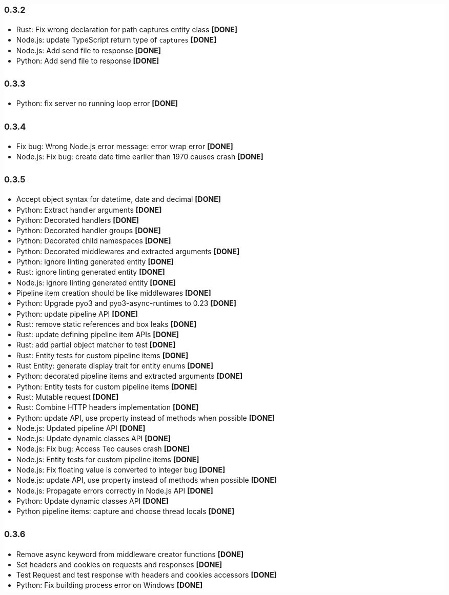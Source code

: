 ### 0.3.2
- Rust: Fix wrong declaration for path captures entity class **[DONE]**
- Node.js: update TypeScript return type of `captures` **[DONE]**
- Node.js: Add send file to response **[DONE]**
- Python: Add send file to response **[DONE]**

### 0.3.3
- Python: fix server no running loop error **[DONE]**

### 0.3.4
- Fix bug: Wrong Node.js error message: error wrap error **[DONE]**
- Node.js: Fix bug: create date time earlier than 1970 causes crash **[DONE]**

### 0.3.5
- Accept object syntax for datetime, date and decimal **[DONE]**
- Python: Extract handler arguments **[DONE]**
- Python: Decorated handlers **[DONE]**
- Python: Decorated handler groups **[DONE]**
- Python: Decorated child namespaces **[DONE]**
- Python: Decorated middlewares and extracted arguments **[DONE]**
- Python: ignore linting generated entity **[DONE]**
- Rust: ignore linting generated entity **[DONE]**
- Node.js: ignore linting generated entity **[DONE]**
- Pipeline item creation should be like middlewares **[DONE]**
- Python: Upgrade pyo3 and pyo3-async-runtimes to 0.23 **[DONE]**
- Python: update pipeline API **[DONE]**
- Rust: remove static references and box leaks **[DONE]**
- Rust: update defining pipeline item APIs **[DONE]**
- Rust: add partial object matcher to test **[DONE]**
- Rust: Entity tests for custom pipeline items **[DONE]**
- Rust Entity: generate display trait for entity enums **[DONE]**
- Python: decorated pipeline items and extracted arguments **[DONE]**
- Python: Entity tests for custom pipeline items **[DONE]**
- Rust: Mutable request **[DONE]**
- Rust: Combine HTTP headers implementation **[DONE]**
- Python: update API, use property instead of methods when possible **[DONE]**
- Node.js: Updated pipeline API **[DONE]**
- Node.js: Update dynamic classes API **[DONE]**
- Node.js: Fix bug: Access Teo causes crash **[DONE]**
- Node.js: Entity tests for custom pipeline items **[DONE]**
- Node.js: Fix floating value is converted to integer bug **[DONE]**
- Node.js: update API, use property instead of methods when possible **[DONE]**
- Node.js: Propagate errors correctly in Node.js API **[DONE]**
- Python: Update dynamic classes API **[DONE]**
- Python pipeline items: capture and choose thread locals **[DONE]**

### 0.3.6
- Remove async keyword from middleware creator functions **[DONE]**
- Set headers and cookies on requests and responses **[DONE]**
- Test Request and test response with headers and cookies accessors **[DONE]**
- Python: Fix building process error on Windows **[DONE]**
